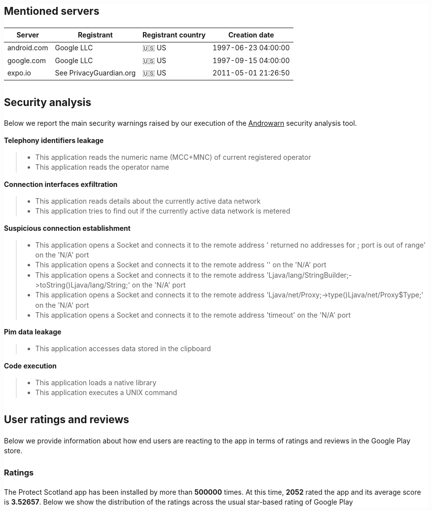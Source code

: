 
## Mentioned servers

| **Server** | **Registrant** | **Registrant country** | **Creation date** | 
|-------------------------|-------------------------|-------------------------|-------------------------|
 | android.com | Google LLC | :us: US | 1997-06-23 04:00:00 |
 | google.com | Google LLC | :us: US | 1997-09-15 04:00:00 |
 | expo.io | See PrivacyGuardian.org | :us: US | 2011-05-01 21:26:50 |


## Security analysis 

Below we report the main security warnings raised by our execution of the [Androwarn](https://github.com/maaaaz/androwarn) security analysis tool.

**Telephony identifiers leakage**
> - This application reads the numeric name (MCC+MNC) of current registered operator<br>
> - This application reads the operator name<br>

**Connection interfaces exfiltration**
> - This application reads details about the currently active data network<br>
> - This application tries to find out if the currently active data network is metered<br>

**Suspicious connection establishment**
> - This application opens a Socket and connects it to the remote address ' returned no addresses for  ; port is out of range' on the 'N/A' port <br>
> - This application opens a Socket and connects it to the remote address '' on the 'N/A' port <br>
> - This application opens a Socket and connects it to the remote address 'Ljava/lang/StringBuilder;->toString()Ljava/lang/String;' on the 'N/A' port <br>
> - This application opens a Socket and connects it to the remote address 'Ljava/net/Proxy;->type()Ljava/net/Proxy$Type;' on the 'N/A' port <br>
> - This application opens a Socket and connects it to the remote address 'timeout' on the 'N/A' port <br>

**Pim data leakage**
> - This application accesses data stored in the clipboard<br>

**Code execution**
> - This application loads a native library<br>
> - This application executes a UNIX command<br>



## User ratings and reviews

Below we provide information about how end users are reacting to the app in terms of ratings and reviews in the Google Play store.

### Ratings

The Protect Scotland app has been installed by more than **500000** times. At this time, **2052** rated the app and its average score is **3.52657**. Below we show the distribution of the ratings across the usual star-based rating of Google Play
